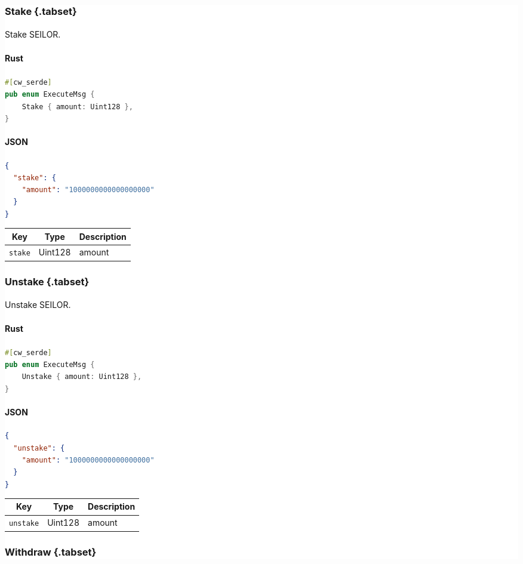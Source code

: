 ### Stake {.tabset}

Stake SEILOR.

#### Rust

```rust
#[cw_serde]
pub enum ExecuteMsg {
    Stake { amount: Uint128 },
}
```

#### JSON

```json
{
  "stake": {
    "amount": "1000000000000000000"
  }
}
```

| Key     | Type    | Description |
|---------|---------|-------------|
| `stake` | Uint128 | amount      |

### Unstake {.tabset}

Unstake SEILOR.

#### Rust

```rust
#[cw_serde]
pub enum ExecuteMsg {
    Unstake { amount: Uint128 },
}
```

#### JSON

```json
{
  "unstake": {
    "amount": "1000000000000000000"
  }
}
```

| Key       | Type    | Description |
|-----------|---------|-------------|
| `unstake` | Uint128 | amount      |

### Withdraw {.tabset}
